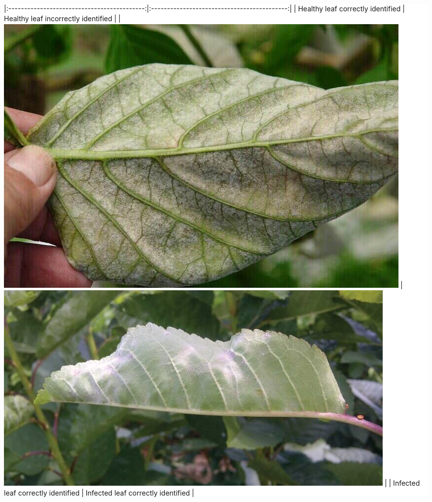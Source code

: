 |:-------------------------------------------:|:-------------------------------------------:|
| Healthy leaf correctly identified                                    | Healthy leaf incorrectly identified                                    |
| ![Screenshot infected leaf correctly identified](readme_images/infect_under.jpg) | ![Screenshot infected leaf correctly identified](readme_images/Infect_cherry.jpg) |
| Infected leaf correctly identified                                   | Infected leaf correctly identified                                    |
